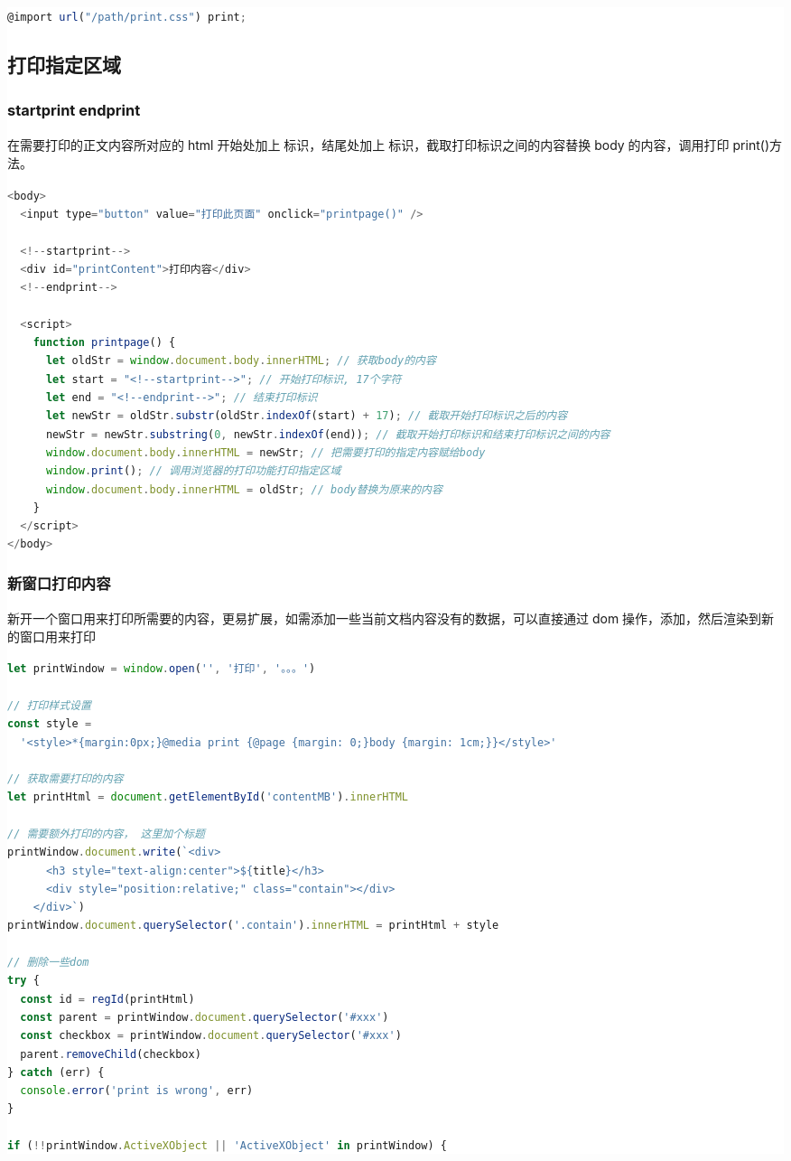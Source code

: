 ```javascript
@import url("/path/print.css") print;
```

## 打印指定区域

### startprint endprint

在需要打印的正文内容所对应的 html 开始处加上  标识，结尾处加上  标识，截取打印标识之间的内容替换 body 的内容，调用打印 print()方法。

```javascript
<body>
  <input type="button" value="打印此页面" onclick="printpage()" />

  <!--startprint-->
  <div id="printContent">打印内容</div>
  <!--endprint-->

  <script>
    function printpage() {
      let oldStr = window.document.body.innerHTML; // 获取body的内容
      let start = "<!--startprint-->"; // 开始打印标识, 17个字符
      let end = "<!--endprint-->"; // 结束打印标识
      let newStr = oldStr.substr(oldStr.indexOf(start) + 17); // 截取开始打印标识之后的内容
      newStr = newStr.substring(0, newStr.indexOf(end)); // 截取开始打印标识和结束打印标识之间的内容
      window.document.body.innerHTML = newStr; // 把需要打印的指定内容赋给body
      window.print(); // 调用浏览器的打印功能打印指定区域
      window.document.body.innerHTML = oldStr; // body替换为原来的内容
    }
  </script>
</body>
```

### 新窗口打印内容

新开一个窗口用来打印所需要的内容，更易扩展，如需添加一些当前文档内容没有的数据，可以直接通过 dom 操作，添加，然后渲染到新的窗口用来打印

```javascript
let printWindow = window.open('', '打印', '。。。')

// 打印样式设置
const style =
  '<style>*{margin:0px;}@media print {@page {margin: 0;}body {margin: 1cm;}}</style>'

// 获取需要打印的内容
let printHtml = document.getElementById('contentMB').innerHTML

// 需要额外打印的内容， 这里加个标题
printWindow.document.write(`<div>
      <h3 style="text-align:center">${title}</h3>
      <div style="position:relative;" class="contain"></div>
    </div>`)
printWindow.document.querySelector('.contain').innerHTML = printHtml + style

// 删除一些dom
try {
  const id = regId(printHtml)
  const parent = printWindow.document.querySelector('#xxx')
  const checkbox = printWindow.document.querySelector('#xxx')
  parent.removeChild(checkbox)
} catch (err) {
  console.error('print is wrong', err)
}

if (!!printWindow.ActiveXObject || 'ActiveXObject' in printWindow) {
```